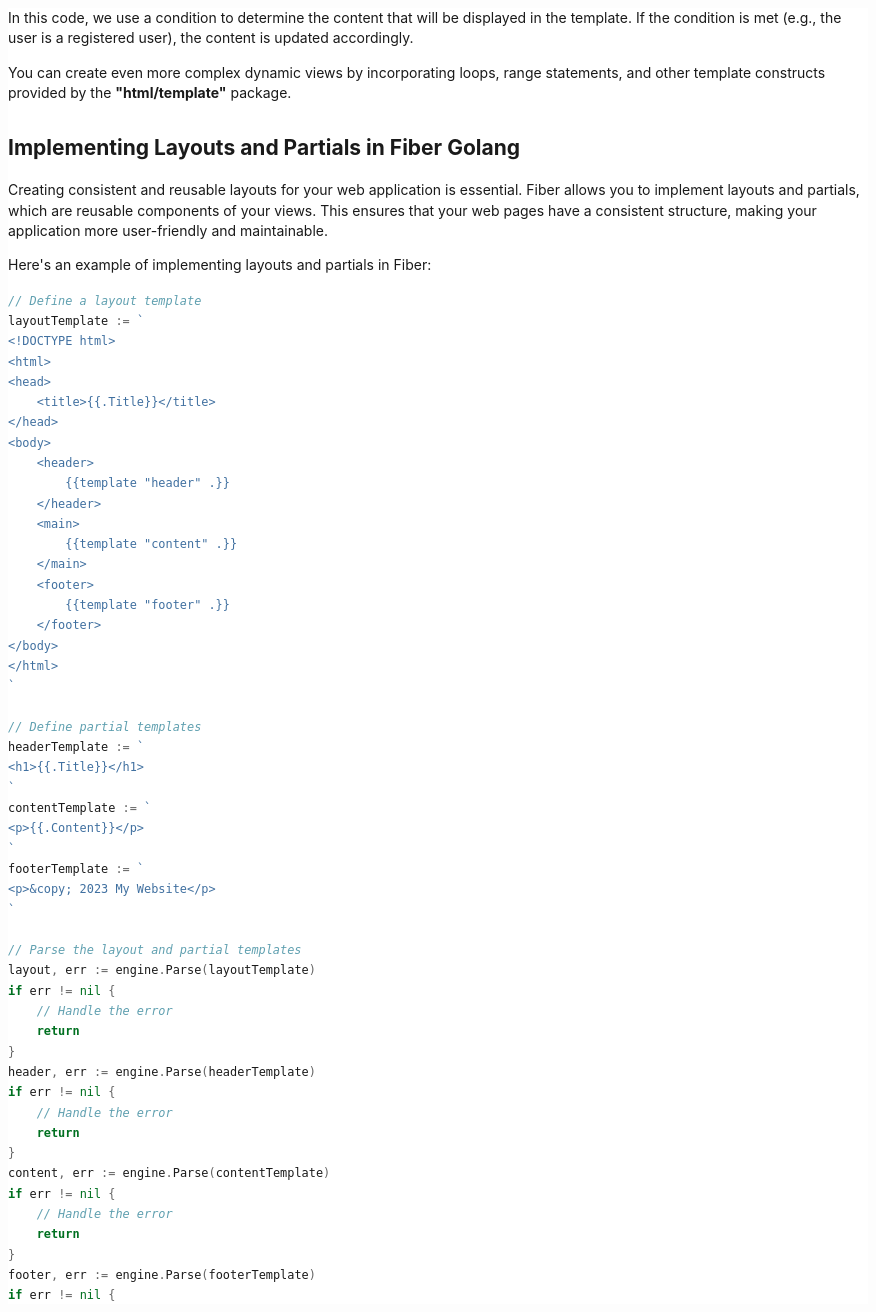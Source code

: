 In this code, we use a condition to determine the content that will be displayed in the template. If the condition is met (e.g., the user is a registered user), the content is updated accordingly.

You can create even more complex dynamic views by incorporating loops, range statements, and other template constructs provided by the **"html/template"** package.

## Implementing Layouts and Partials in Fiber Golang

Creating consistent and reusable layouts for your web application is essential. Fiber allows you to implement layouts and partials, which are reusable components of your views. This ensures that your web pages have a consistent structure, making your application more user-friendly and maintainable.

Here's an example of implementing layouts and partials in Fiber:

```go
// Define a layout template
layoutTemplate := `
<!DOCTYPE html>
<html>
<head>
    <title>{{.Title}}</title>
</head>
<body>
    <header>
        {{template "header" .}}
    </header>
    <main>
        {{template "content" .}}
    </main>
    <footer>
        {{template "footer" .}}
    </footer>
</body>
</html>
`

// Define partial templates
headerTemplate := `
<h1>{{.Title}}</h1>
`
contentTemplate := `
<p>{{.Content}}</p>
`
footerTemplate := `
<p>&copy; 2023 My Website</p>
`

// Parse the layout and partial templates
layout, err := engine.Parse(layoutTemplate)
if err != nil {
    // Handle the error
    return
}
header, err := engine.Parse(headerTemplate)
if err != nil {
    // Handle the error
    return
}
content, err := engine.Parse(contentTemplate)
if err != nil {
    // Handle the error
    return
}
footer, err := engine.Parse(footerTemplate)
if err != nil {
```